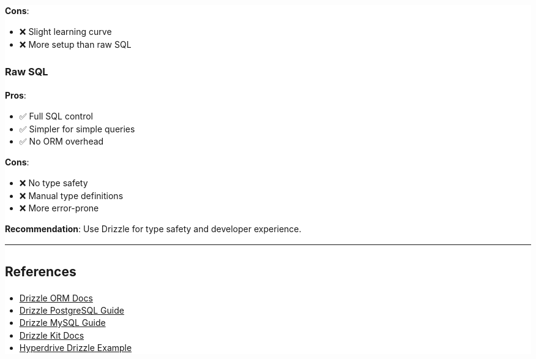 **Cons**:
- ❌ Slight learning curve
- ❌ More setup than raw SQL

### Raw SQL

**Pros**:
- ✅ Full SQL control
- ✅ Simpler for simple queries
- ✅ No ORM overhead

**Cons**:
- ❌ No type safety
- ❌ Manual type definitions
- ❌ More error-prone

**Recommendation**: Use Drizzle for type safety and developer experience.

---

## References

- [Drizzle ORM Docs](https://orm.drizzle.team/docs/overview)
- [Drizzle PostgreSQL Guide](https://orm.drizzle.team/docs/get-started-postgresql)
- [Drizzle MySQL Guide](https://orm.drizzle.team/docs/get-started-mysql)
- [Drizzle Kit Docs](https://orm.drizzle.team/kit-docs/overview)
- [Hyperdrive Drizzle Example](https://developers.cloudflare.com/hyperdrive/examples/connect-to-postgres/postgres-drivers-and-libraries/drizzle-orm/)
